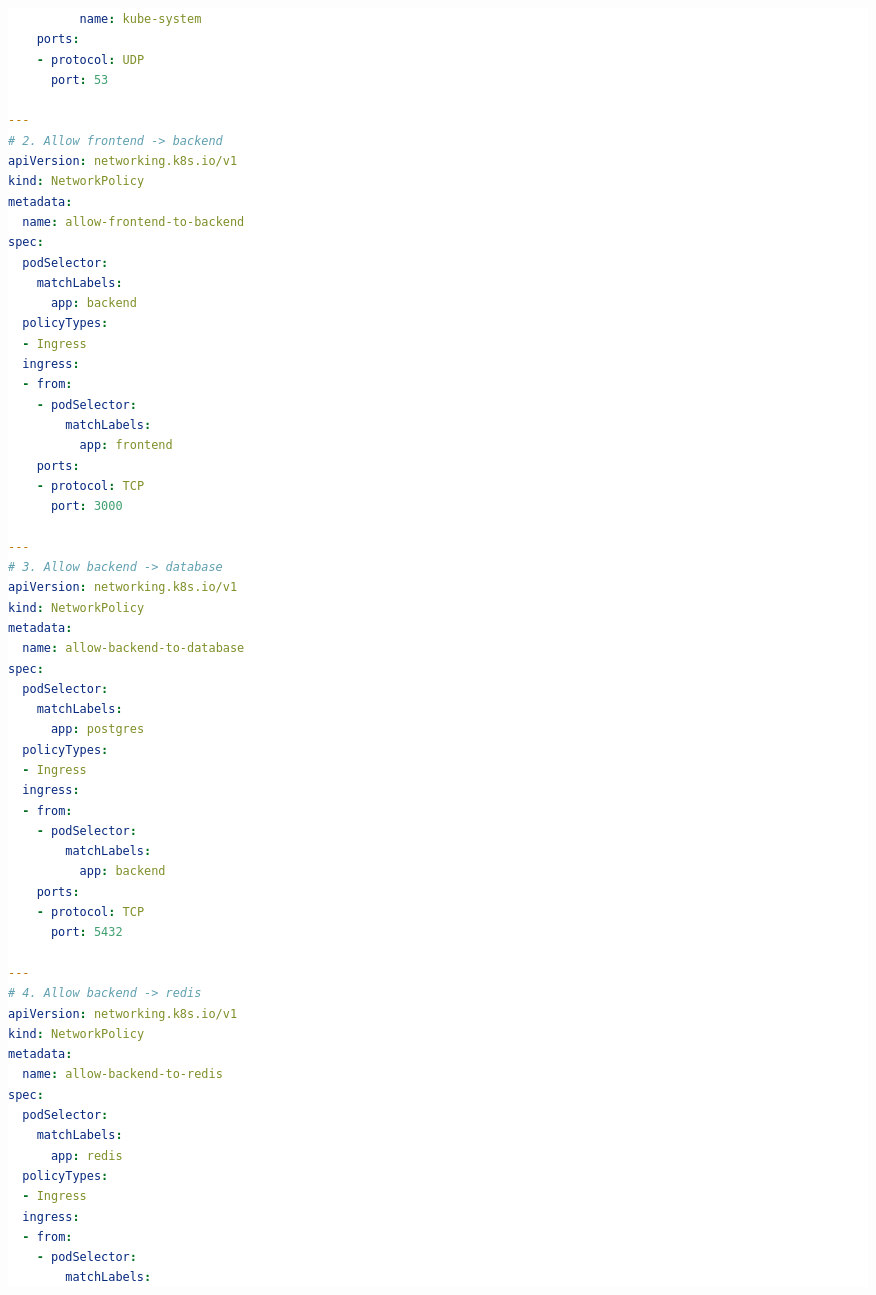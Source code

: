 ```yaml
          name: kube-system
    ports:
    - protocol: UDP
      port: 53

---
# 2. Allow frontend -> backend
apiVersion: networking.k8s.io/v1
kind: NetworkPolicy
metadata:
  name: allow-frontend-to-backend
spec:
  podSelector:
    matchLabels:
      app: backend
  policyTypes:
  - Ingress
  ingress:
  - from:
    - podSelector:
        matchLabels:
          app: frontend
    ports:
    - protocol: TCP
      port: 3000

---
# 3. Allow backend -> database
apiVersion: networking.k8s.io/v1
kind: NetworkPolicy
metadata:
  name: allow-backend-to-database
spec:
  podSelector:
    matchLabels:
      app: postgres
  policyTypes:
  - Ingress
  ingress:
  - from:
    - podSelector:
        matchLabels:
          app: backend
    ports:
    - protocol: TCP
      port: 5432

---
# 4. Allow backend -> redis
apiVersion: networking.k8s.io/v1
kind: NetworkPolicy
metadata:
  name: allow-backend-to-redis
spec:
  podSelector:
    matchLabels:
      app: redis
  policyTypes:
  - Ingress
  ingress:
  - from:
    - podSelector:
        matchLabels:
```